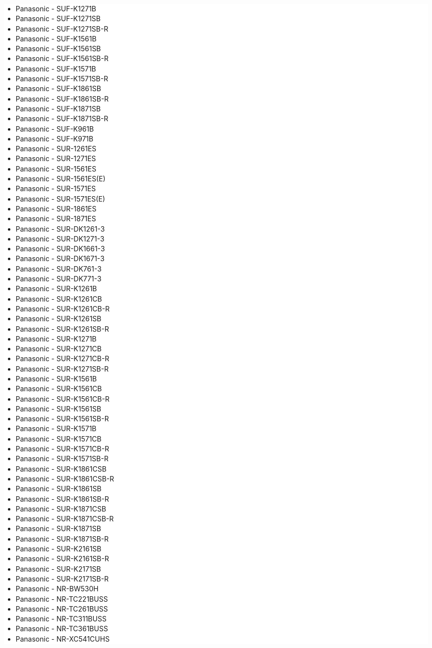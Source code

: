 - Panasonic  - SUF-K1271B
- Panasonic  - SUF-K1271SB
- Panasonic  - SUF-K1271SB-R
- Panasonic  - SUF-K1561B
- Panasonic  - SUF-K1561SB
- Panasonic  - SUF-K1561SB-R
- Panasonic  - SUF-K1571B
- Panasonic  - SUF-K1571SB-R
- Panasonic  - SUF-K1861SB
- Panasonic  - SUF-K1861SB-R
- Panasonic  - SUF-K1871SB
- Panasonic  - SUF-K1871SB-R
- Panasonic  - SUF-K961B
- Panasonic  - SUF-K971B
- Panasonic  - SUR-1261ES
- Panasonic  - SUR-1271ES
- Panasonic  - SUR-1561ES
- Panasonic  - SUR-1561ES(E)
- Panasonic  - SUR-1571ES
- Panasonic  - SUR-1571ES(E)
- Panasonic  - SUR-1861ES
- Panasonic  - SUR-1871ES
- Panasonic  - SUR-DK1261-3
- Panasonic  - SUR-DK1271-3
- Panasonic  - SUR-DK1661-3
- Panasonic  - SUR-DK1671-3
- Panasonic  - SUR-DK761-3
- Panasonic  - SUR-DK771-3
- Panasonic  - SUR-K1261B
- Panasonic  - SUR-K1261CB
- Panasonic  - SUR-K1261CB-R
- Panasonic  - SUR-K1261SB
- Panasonic  - SUR-K1261SB-R
- Panasonic  - SUR-K1271B
- Panasonic  - SUR-K1271CB
- Panasonic  - SUR-K1271CB-R
- Panasonic  - SUR-K1271SB-R
- Panasonic  - SUR-K1561B
- Panasonic  - SUR-K1561CB
- Panasonic  - SUR-K1561CB-R
- Panasonic  - SUR-K1561SB
- Panasonic  - SUR-K1561SB-R
- Panasonic  - SUR-K1571B
- Panasonic  - SUR-K1571CB
- Panasonic  - SUR-K1571CB-R
- Panasonic  - SUR-K1571SB-R
- Panasonic  - SUR-K1861CSB
- Panasonic  - SUR-K1861CSB-R
- Panasonic  - SUR-K1861SB
- Panasonic  - SUR-K1861SB-R
- Panasonic  - SUR-K1871CSB
- Panasonic  - SUR-K1871CSB-R
- Panasonic  - SUR-K1871SB
- Panasonic  - SUR-K1871SB-R
- Panasonic  - SUR-K2161SB
- Panasonic  - SUR-K2161SB-R
- Panasonic  - SUR-K2171SB
- Panasonic  - SUR-K2171SB-R
- Panasonic - NR-BW530H
- Panasonic - NR-TC221BUSS
- Panasonic - NR-TC261BUSS
- Panasonic - NR-TC311BUSS
- Panasonic - NR-TC361BUSS
- Panasonic - NR-XC541CUHS